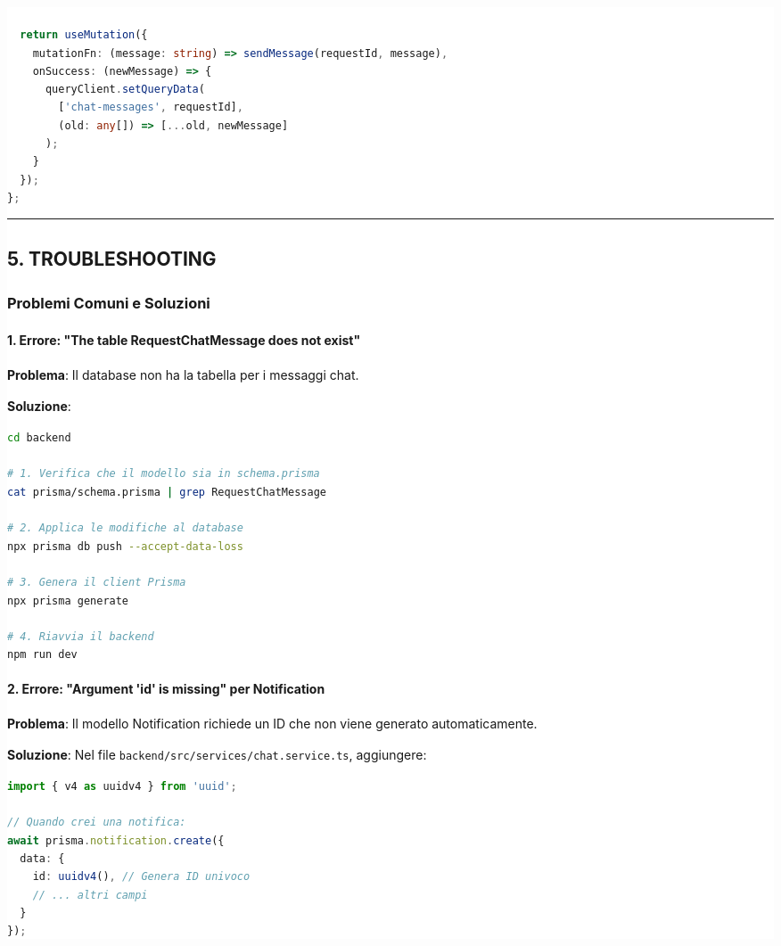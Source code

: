 ```typescript
  
  return useMutation({
    mutationFn: (message: string) => sendMessage(requestId, message),
    onSuccess: (newMessage) => {
      queryClient.setQueryData(
        ['chat-messages', requestId],
        (old: any[]) => [...old, newMessage]
      );
    }
  });
};
```

---

## 5. TROUBLESHOOTING

### Problemi Comuni e Soluzioni

#### 1. Errore: "The table RequestChatMessage does not exist"

**Problema**: Il database non ha la tabella per i messaggi chat.

**Soluzione**:
```bash
cd backend

# 1. Verifica che il modello sia in schema.prisma
cat prisma/schema.prisma | grep RequestChatMessage

# 2. Applica le modifiche al database
npx prisma db push --accept-data-loss

# 3. Genera il client Prisma
npx prisma generate

# 4. Riavvia il backend
npm run dev
```

#### 2. Errore: "Argument 'id' is missing" per Notification

**Problema**: Il modello Notification richiede un ID che non viene generato automaticamente.

**Soluzione**:
Nel file `backend/src/services/chat.service.ts`, aggiungere:
```typescript
import { v4 as uuidv4 } from 'uuid';

// Quando crei una notifica:
await prisma.notification.create({
  data: {
    id: uuidv4(), // Genera ID univoco
    // ... altri campi
  }
});
```
